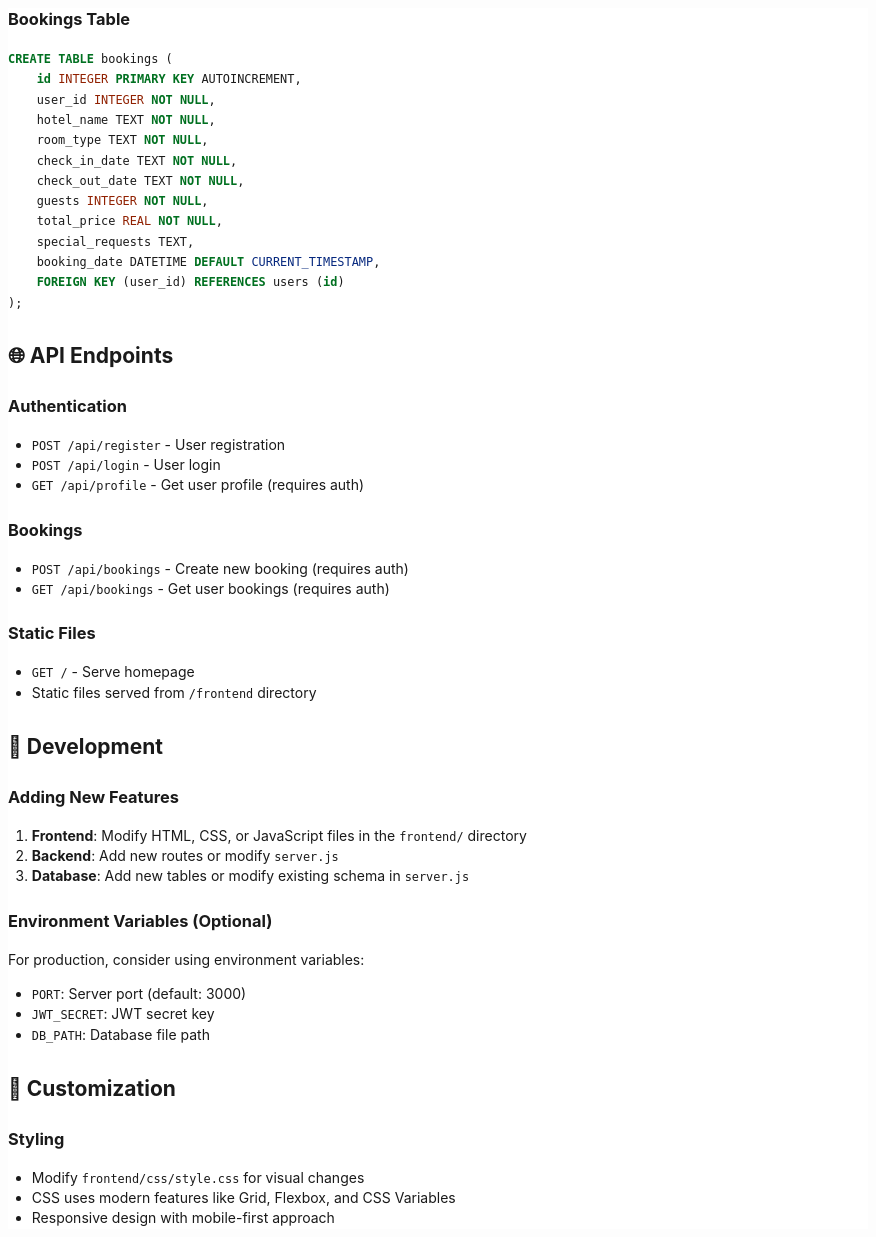 ### Bookings Table
```sql
CREATE TABLE bookings (
    id INTEGER PRIMARY KEY AUTOINCREMENT,
    user_id INTEGER NOT NULL,
    hotel_name TEXT NOT NULL,
    room_type TEXT NOT NULL,
    check_in_date TEXT NOT NULL,
    check_out_date TEXT NOT NULL,
    guests INTEGER NOT NULL,
    total_price REAL NOT NULL,
    special_requests TEXT,
    booking_date DATETIME DEFAULT CURRENT_TIMESTAMP,
    FOREIGN KEY (user_id) REFERENCES users (id)
);
```

## 🌐 API Endpoints

### Authentication
- `POST /api/register` - User registration
- `POST /api/login` - User login
- `GET /api/profile` - Get user profile (requires auth)

### Bookings
- `POST /api/bookings` - Create new booking (requires auth)
- `GET /api/bookings` - Get user bookings (requires auth)

### Static Files
- `GET /` - Serve homepage
- Static files served from `/frontend` directory

## 🔧 Development

### Adding New Features
1. **Frontend**: Modify HTML, CSS, or JavaScript files in the `frontend/` directory
2. **Backend**: Add new routes or modify `server.js`
3. **Database**: Add new tables or modify existing schema in `server.js`

### Environment Variables (Optional)
For production, consider using environment variables:
- `PORT`: Server port (default: 3000)
- `JWT_SECRET`: JWT secret key
- `DB_PATH`: Database file path

## 🎨 Customization

### Styling
- Modify `frontend/css/style.css` for visual changes
- CSS uses modern features like Grid, Flexbox, and CSS Variables
- Responsive design with mobile-first approach
